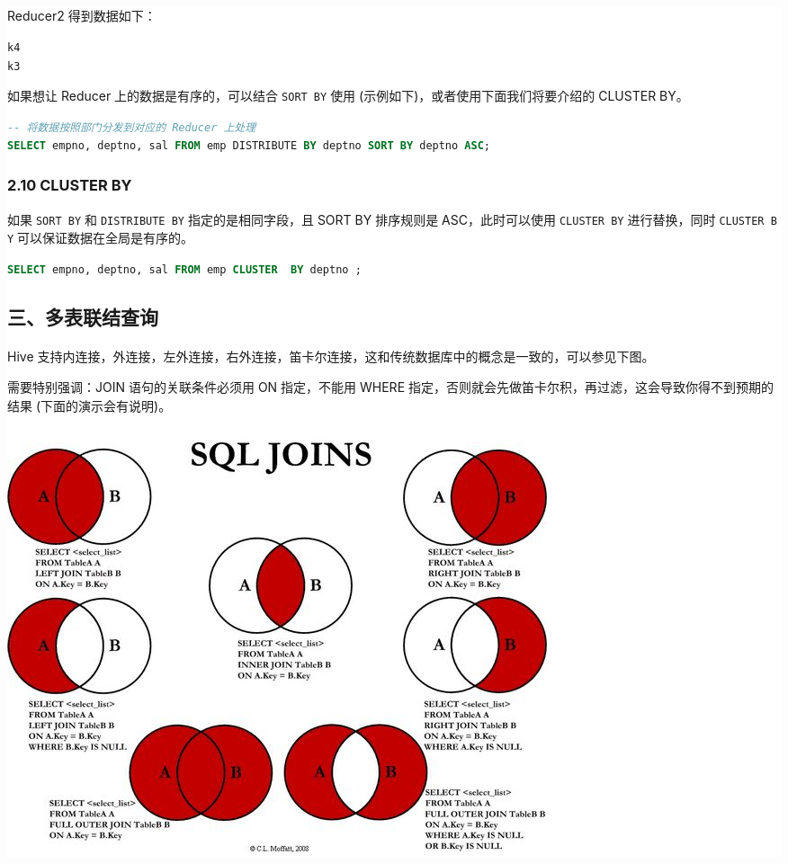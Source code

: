 
Reducer2 得到数据如下：

```properties
k4
k3
```

如果想让 Reducer 上的数据是有序的，可以结合 `SORT BY` 使用 (示例如下)，或者使用下面我们将要介绍的 CLUSTER BY。

```sql
-- 将数据按照部门分发到对应的 Reducer 上处理
SELECT empno, deptno, sal FROM emp DISTRIBUTE BY deptno SORT BY deptno ASC;
```



### 2.10 CLUSTER BY

如果 `SORT BY` 和 `DISTRIBUTE BY` 指定的是相同字段，且 SORT BY 排序规则是 ASC，此时可以使用 `CLUSTER BY` 进行替换，同时 `CLUSTER BY` 可以保证数据在全局是有序的。

```sql
SELECT empno, deptno, sal FROM emp CLUSTER  BY deptno ;
```



## 三、多表联结查询

Hive 支持内连接，外连接，左外连接，右外连接，笛卡尔连接，这和传统数据库中的概念是一致的，可以参见下图。

需要特别强调：JOIN 语句的关联条件必须用 ON 指定，不能用 WHERE 指定，否则就会先做笛卡尔积，再过滤，这会导致你得不到预期的结果 (下面的演示会有说明)。


![sql-join](/BigData-Notes/pictures/sql-join.jpg)

